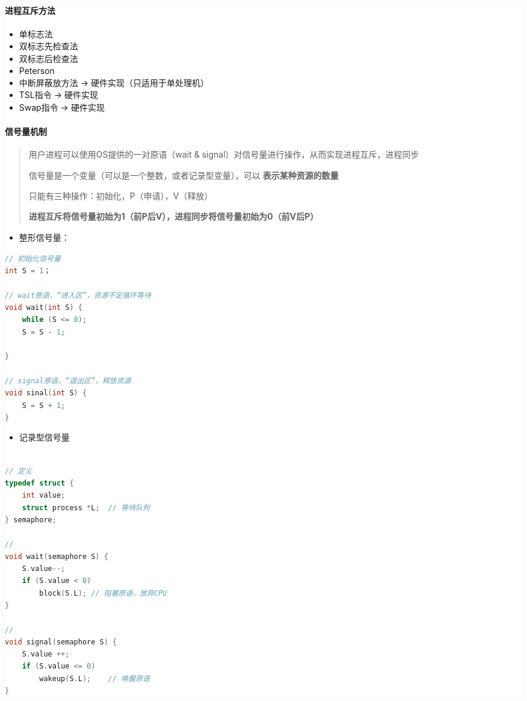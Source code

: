 

#### 进程互斥方法

+ 单标志法
+ 双标志先检查法
+ 双标志后检查法
+ Peterson
+ 中断屏蔽放方法 -> 硬件实现（只适用于单处理机）
+ TSL指令 -> 硬件实现
+ Swap指令 -> 硬件实现



#### 信号量机制

> 用户进程可以使用OS提供的一对原语（wait & signal）对<kbd>信号量</kbd>进行操作，从而实现进程互斥，进程同步
>
> 信号量是一个变量（可以是一个整数，或者记录型变量），可以 **表示某种资源的数量**
>
> 只能有三种操作：初始化，P（申请），V（释放）
>
> **进程互斥将信号量初始为1（前P后V），进程同步将信号量初始为0（前V后P）**

+ 整形信号量：

``` c
// 初始化信号量
int S = 1；

// wait原语，“进入区”，资源不足循环等待
void wait(int S) {
	while (S <= 0);
	S = S - 1;

}

// signal原语，“退出区”，释放资源
void sinal(int S) {
	S = S + 1;
}
```

+ 记录型信号量

``` c

// 定义
typedef struct {
    int value;
    struct process *L;	// 等待队列
} semaphore;

// 
void wait(semaphore S) {
    S.value--;
    if (S.value < 0)
        block(S.L);	// 阻塞原语，放弃CPU
}

// 
void signal(semaphore S) {
    S.value ++;
    if (S.value <= 0)
        wakeup(S.L);	// 唤醒原语
}
```
